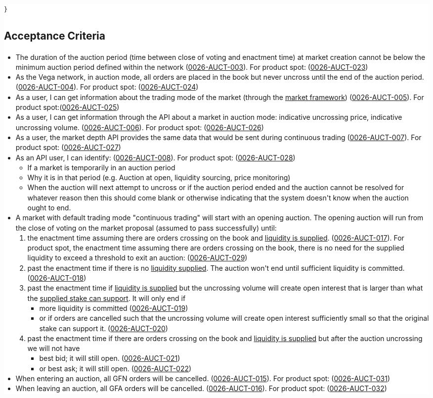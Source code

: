 ```proto
}
```

## Acceptance Criteria

- The duration of the auction period (time between close of voting and enactment time) at market creation cannot be below the minimum auction period defined within the network (<a name="0026-AUCT-003" href="#0026-AUCT-003">0026-AUCT-003</a>). For product spot: (<a name="0026-AUCT-023" href="#0026-AUCT-023">0026-AUCT-023</a>)
- As the Vega network, in auction mode, all orders are placed in the book but never uncross until the end of the auction period. (<a name="0026-AUCT-004" href="#0026-AUCT-004">0026-AUCT-004</a>). For product spot: (<a name="0026-AUCT-024" href="#0026-AUCT-024">0026-AUCT-024</a>)
- As a user, I can get information about the trading mode of the market (through the [market framework](./0001-MKTF-market_framework.md)) (<a name="0026-AUCT-005" href="#0026-AUCT-005">0026-AUCT-005</a>). For product spot:(<a name="0026-AUCT-025" href="#0026-AUCT-025">0026-AUCT-025</a>)
- As a user, I can get information through the API about a market in auction mode: indicative uncrossing price, indicative uncrossing volume.  (<a name="0026-AUCT-006" href="#0026-AUCT-006">0026-AUCT-006</a>). For product spot: (<a name="0026-AUCT-026" href="#0026-AUCT-026">0026-AUCT-026</a>)
- As a user, the market depth API provides the same data that would be sent during continuous trading (<a name="0026-AUCT-007" href="#0026-AUCT-007">0026-AUCT-007</a>). For product spot: (<a name="0026-AUCT-027" href="#0026-AUCT-027">0026-AUCT-027</a>)
- As an API user, I can identify: (<a name="0026-AUCT-008" href="#0026-AUCT-008">0026-AUCT-008</a>). For product spot: (<a name="0026-AUCT-028" href="#0026-AUCT-028">0026-AUCT-028</a>)
  - If a market is temporarily in an auction period
  - Why it is in that period (e.g. Auction at open, liquidity sourcing, price monitoring)
  - When the auction will next attempt to uncross or if the auction period ended and the auction cannot be resolved for whatever reason then this should come blank or otherwise indicating that the system doesn't know when the auction ought to end.
- A market with default trading mode "continuous trading" will start with an opening auction. The opening auction will run from the close of voting on the market proposal (assumed to pass successfully) until:
    1. the enactment time assuming there are orders crossing on the book and [liquidity is supplied](./0044-LIME-lp_mechanics.md#commit-liquidity-network-transaction). (<a name="0026-AUCT-017" href="#0026-AUCT-017">0026-AUCT-017</a>). For product spot, the enactment time assuming there are orders crossing on the book, there is no need for the supplied liquidity to exceed a threshold to exit an auction: (<a name="0026-AUCT-029" href="#0026-AUCT-029">0026-AUCT-029</a>)
    2. past the enactment time if there is no [liquidity supplied](./0044-LIME-lp_mechanics.md#commit-liquidity-network-transaction). The auction won't end until sufficient liquidity is committed. (<a name="0026-AUCT-018" href="#0026-AUCT-018">0026-AUCT-018</a>)
    3. past the enactment time if [liquidity is supplied](./0044-LIME-lp_mechanics.md#commit-liquidity-network-transaction) but the uncrossing volume will create open interest that is larger than what the [supplied stake can support](./0041-TSTK-target_stake.md). It will only end if
		  - more liquidity is committed (<a name="0026-AUCT-019" href="#0026-AUCT-019">0026-AUCT-019</a>)
		  - or if orders are cancelled such that the uncrossing volume will create open interest sufficiently small so that the original stake can support it. (<a name="0026-AUCT-020" href="#0026-AUCT-020">0026-AUCT-020</a>)
    4. past the enactment time if there are orders crossing on the book and [liquidity is supplied](./0044-LIME-lp_mechanics.md#commit-liquidity-network-transaction) but after the auction uncrossing we will not have
		  - best bid; it will still open. (<a name="0026-AUCT-021" href="#0026-AUCT-021">0026-AUCT-021</a>)
		  - or best ask; it will still open. (<a name="0026-AUCT-022" href="#0026-AUCT-022">0026-AUCT-022</a>)
- When entering an auction, all GFN orders will be cancelled. (<a name="0026-AUCT-015" href="#0026-AUCT-015">0026-AUCT-015</a>). For product spot: (<a name="0026-AUCT-031" href="#0026-AUCT-031">0026-AUCT-031</a>)
- When leaving an auction, all GFA orders will be cancelled. (<a name="0026-AUCT-016" href="#0026-AUCT-016">0026-AUCT-016</a>). For product spot: (<a name="0026-AUCT-032" href="#0026-AUCT-032">0026-AUCT-032</a>)
